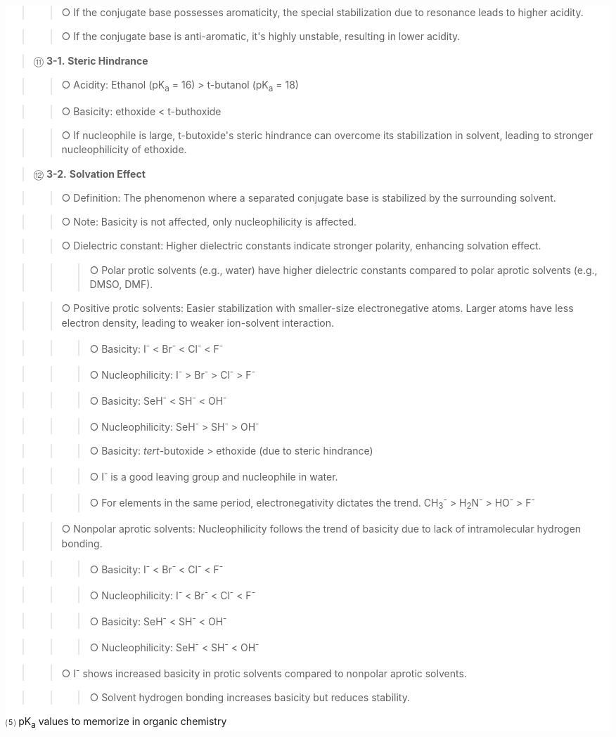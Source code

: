 >> ○ If the conjugate base possesses aromaticity, the special stabilization due to resonance leads to higher acidity.

>> ○ If the conjugate base is anti-aromatic, it's highly unstable, resulting in lower acidity.

> ⑪ **3-1.** **Steric Hindrance**

>> ○ Acidity: Ethanol (pK<sub>a</sub> = 16) > t-butanol (pK<sub>a</sub> = 18)

>> ○ Basicity: ethoxide < t-buthoxide

>> ○ If nucleophile is large, t-butoxide's steric hindrance can overcome its stabilization in solvent, leading to stronger nucleophilicity of ethoxide.

> ⑫ **3-2.** **Solvation Effect**

>> ○ Definition: The phenomenon where a separated conjugate base is stabilized by the surrounding solvent.

>> ○ Note: Basicity is not affected, only nucleophilicity is affected.

>> ○ Dielectric constant: Higher dielectric constants indicate stronger polarity, enhancing solvation effect.

>>> ○ Polar protic solvents (e.g., water) have higher dielectric constants compared to polar aprotic solvents (e.g., DMSO, DMF).

>> ○ Positive protic solvents: Easier stabilization with smaller-size electronegative atoms. Larger atoms have less electron density, leading to weaker ion-solvent interaction.

>>> ○ Basicity: I<sup>-</sup> < Br<sup>-</sup> < Cl<sup>-</sup> < F<sup>-</sup>

>>> ○ Nucleophilicity: I<sup>-</sup> > Br<sup>-</sup> > Cl<sup>-</sup> > F<sup>-</sup>

>>> ○ Basicity: SeH<sup>-</sup> < SH<sup>-</sup> < OH<sup>-</sup>

>>> ○ Nucleophilicity: SeH<sup>-</sup> > SH<sup>-</sup> > OH<sup>-</sup>

>>> ○ Basicity: _tert_-butoxide > ethoxide (due to steric hindrance)

>>> ○ I<sup>-</sup> is a good leaving group and nucleophile in water.

>>> ○ For elements in the same period, electronegativity dictates the trend. CH<sub>3</sub><sup>-</sup> > H<sub>2</sub>N<sup>-</sup> > HO<sup>-</sup> > F<sup>-</sup>

>> ○ Nonpolar aprotic solvents: Nucleophilicity follows the trend of basicity due to lack of intramolecular hydrogen bonding.

>>> ○ Basicity: I<sup>-</sup> < Br<sup>-</sup> < Cl<sup>-</sup> < F<sup>-</sup>

>>> ○ Nucleophilicity: I<sup>-</sup> < Br<sup>-</sup> < Cl<sup>-</sup> < F<sup>-</sup>

>>> ○ Basicity: SeH<sup>-</sup> < SH<sup>-</sup> < OH<sup>-</sup>

>>> ○ Nucleophilicity: SeH<sup>-</sup> < SH<sup>-</sup> < OH<sup>-</sup>

>> ○ I<sup>-</sup> shows increased basicity in protic solvents compared to nonpolar aprotic solvents.

>>> ○ Solvent hydrogen bonding increases basicity but reduces stability.

⑸ pK<sub>a</sub> values to memorize in organic chemistry
